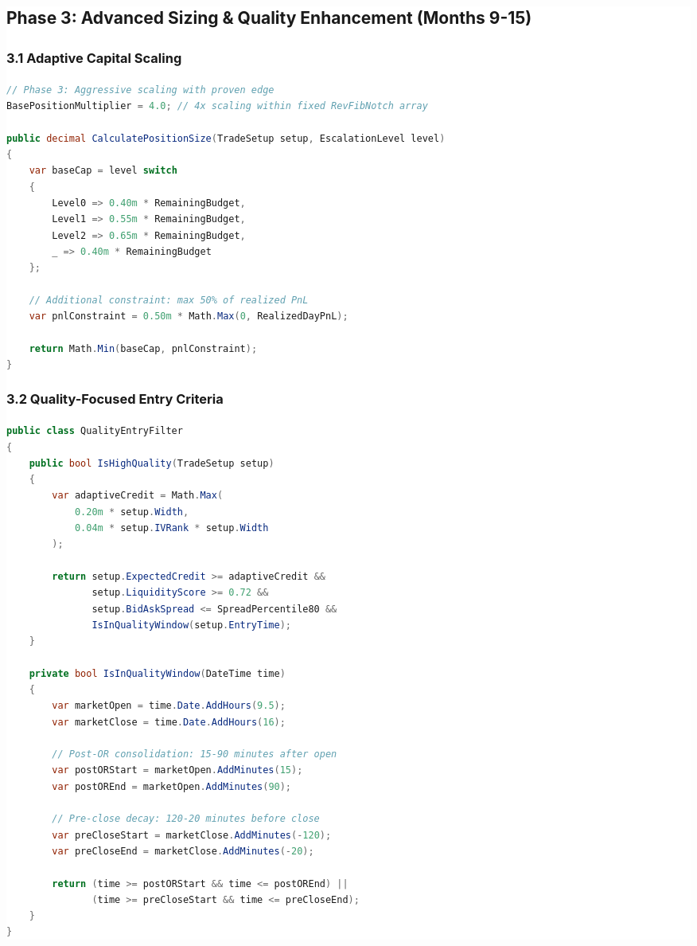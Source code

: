 ## Phase 3: Advanced Sizing & Quality Enhancement (Months 9-15)

### 3.1 Adaptive Capital Scaling

```csharp
// Phase 3: Aggressive scaling with proven edge
BasePositionMultiplier = 4.0; // 4x scaling within fixed RevFibNotch array

public decimal CalculatePositionSize(TradeSetup setup, EscalationLevel level)
{
    var baseCap = level switch
    {
        Level0 => 0.40m * RemainingBudget,
        Level1 => 0.55m * RemainingBudget, 
        Level2 => 0.65m * RemainingBudget,
        _ => 0.40m * RemainingBudget
    };
    
    // Additional constraint: max 50% of realized PnL
    var pnlConstraint = 0.50m * Math.Max(0, RealizedDayPnL);
    
    return Math.Min(baseCap, pnlConstraint);
}
```

### 3.2 Quality-Focused Entry Criteria

```csharp
public class QualityEntryFilter
{
    public bool IsHighQuality(TradeSetup setup)
    {
        var adaptiveCredit = Math.Max(
            0.20m * setup.Width,
            0.04m * setup.IVRank * setup.Width
        );
        
        return setup.ExpectedCredit >= adaptiveCredit &&
               setup.LiquidityScore >= 0.72 &&
               setup.BidAskSpread <= SpreadPercentile80 &&
               IsInQualityWindow(setup.EntryTime);
    }
    
    private bool IsInQualityWindow(DateTime time)
    {
        var marketOpen = time.Date.AddHours(9.5);
        var marketClose = time.Date.AddHours(16);
        
        // Post-OR consolidation: 15-90 minutes after open
        var postORStart = marketOpen.AddMinutes(15);
        var postOREnd = marketOpen.AddMinutes(90);
        
        // Pre-close decay: 120-20 minutes before close
        var preCloseStart = marketClose.AddMinutes(-120);
        var preCloseEnd = marketClose.AddMinutes(-20);
        
        return (time >= postORStart && time <= postOREnd) ||
               (time >= preCloseStart && time <= preCloseEnd);
    }
}
```
